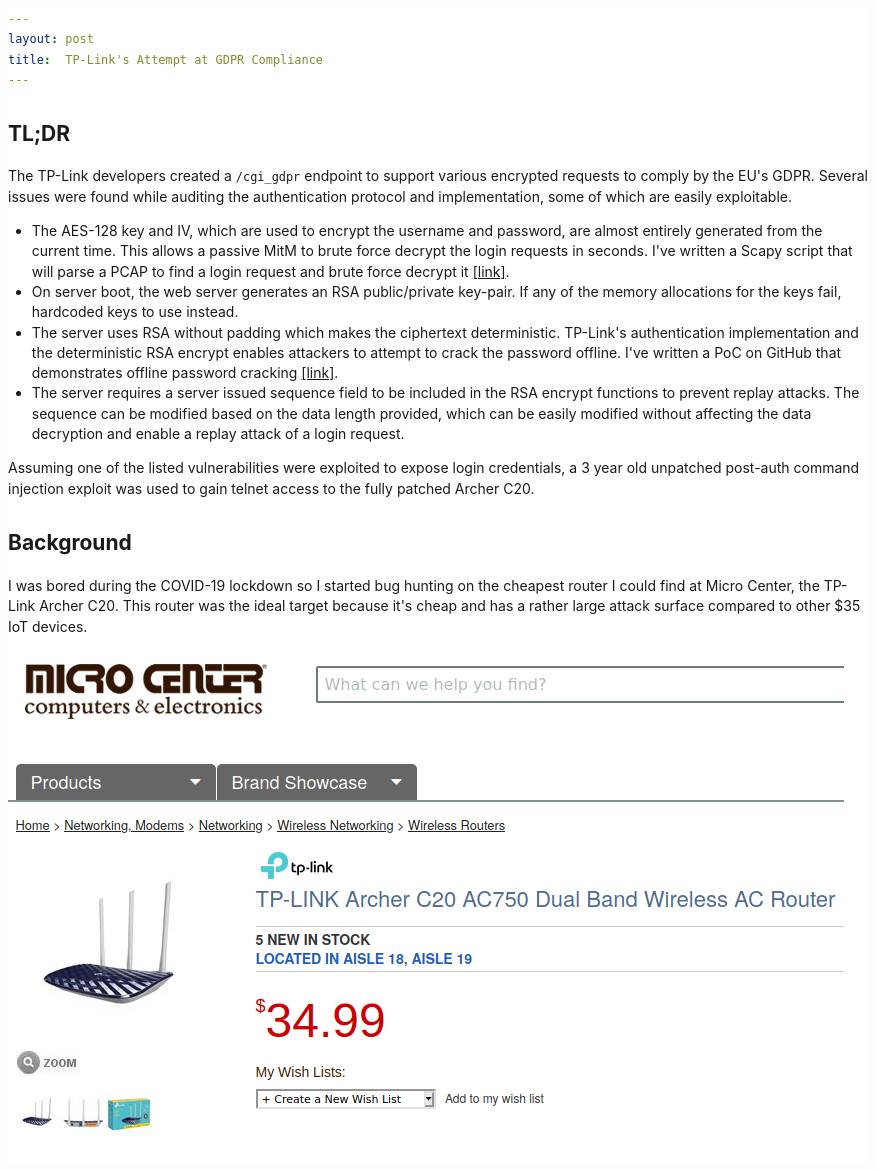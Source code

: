 ```yaml
---
layout: post
title:  TP-Link's Attempt at GDPR Compliance
---
```


## TL;DR

The TP-Link developers created a `/cgi_gdpr` endpoint to support various encrypted requests to comply by the EU's GDPR. Several issues were found while auditing the authentication protocol and implementation, some of which are easily exploitable.

- The AES-128 key and IV, which are used to encrypt the username and password, are almost entirely generated from the current time. This allows a passive MitM to brute force decrypt the login requests in seconds. I've written a Scapy script that will parse a PCAP to find a login request and brute force decrypt it [[link]](). 
- On server boot, the web server generates an RSA public/private key-pair. If any of the memory allocations for the keys fail, hardcoded keys to use instead.
- The server uses RSA without padding which makes the ciphertext deterministic. TP-Link's authentication implementation and the deterministic RSA encrypt enables attackers to attempt to crack the password offline. I've written a PoC on GitHub that demonstrates offline password cracking [[link]]().
- The server requires a server issued sequence field to be included in the RSA encrypt functions to prevent replay attacks. The sequence can be modified based on the data length provided, which can be easily modified without affecting the data decryption and enable a replay attack of a login request.

Assuming one of the listed vulnerabilities were exploited to expose login credentials, a 3 year old unpatched post-auth command injection exploit was used to gain telnet access to the fully patched Archer C20.

## Background

I was bored during the COVID-19 lockdown so I started bug hunting on the cheapest router I could find at Micro Center, the TP-Link Archer C20. This router was the ideal target because it's cheap and has a rather large attack surface compared to other $35 IoT devices.

![](/assets/tp_link_gdpr/tp_link_archer_c20_micro_center.png)

